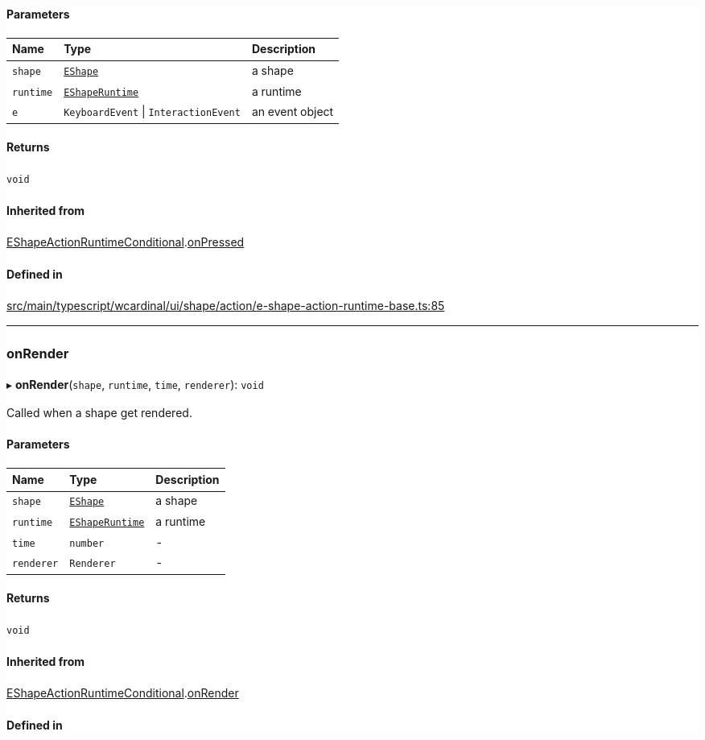 #### Parameters

| Name | Type | Description |
| :------ | :------ | :------ |
| `shape` | [`EShape`](../interfaces/EShape.md) | a shape |
| `runtime` | [`EShapeRuntime`](../interfaces/EShapeRuntime.md) | a runtime |
| `e` | `KeyboardEvent` \| `InteractionEvent` | an event object |

#### Returns

`void`

#### Inherited from

[EShapeActionRuntimeConditional](EShapeActionRuntimeConditional.md).[onPressed](EShapeActionRuntimeConditional.md#onpressed)

#### Defined in

[src/main/typescript/wcardinal/ui/shape/action/e-shape-action-runtime-base.ts:85](https://github.com/winter-cardinal/winter-cardinal-ui/blob/v0.310.1/src/main/typescript/wcardinal/ui/shape/action/e-shape-action-runtime-base.ts#L85)

___

### onRender

▸ **onRender**(`shape`, `runtime`, `time`, `renderer`): `void`

Called when a shape get rendered.

#### Parameters

| Name | Type | Description |
| :------ | :------ | :------ |
| `shape` | [`EShape`](../interfaces/EShape.md) | a shape |
| `runtime` | [`EShapeRuntime`](../interfaces/EShapeRuntime.md) | a runtime |
| `time` | `number` | - |
| `renderer` | `Renderer` | - |

#### Returns

`void`

#### Inherited from

[EShapeActionRuntimeConditional](EShapeActionRuntimeConditional.md).[onRender](EShapeActionRuntimeConditional.md#onrender)

#### Defined in
